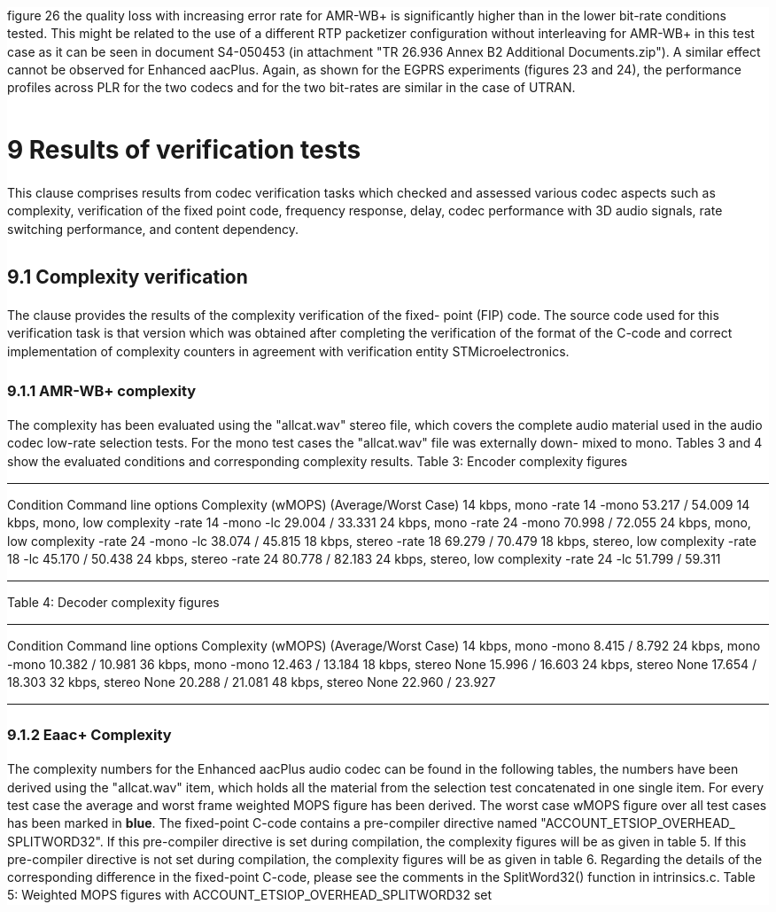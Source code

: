 figure 26 the quality loss with increasing error rate for AMR-WB+ is
significantly higher than in the lower bit-rate conditions tested. This might
be related to the use of a different RTP packetizer configuration without
interleaving for AMR-WB+ in this test case as it can be seen in document
S4-050453 (in attachment \"TR 26.936 Annex B2 Additional Documents.zip\").
A similar effect cannot be observed for Enhanced aacPlus. Again, as shown for
the EGPRS experiments (figures 23 and 24), the performance profiles across PLR
for the two codecs and for the two bit-rates are similar in the case of UTRAN.
# 9 Results of verification tests
This clause comprises results from codec verification tasks which checked and
assessed various codec aspects such as complexity, verification of the fixed
point code, frequency response, delay, codec performance with 3D audio
signals, rate switching performance, and content dependency.
## 9.1 Complexity verification
The clause provides the results of the complexity verification of the fixed-
point (FIP) code. The source code used for this verification task is that
version which was obtained after completing the verification of the format of
the C-code and correct implementation of complexity counters in agreement with
verification entity STMicroelectronics.
### 9.1.1 AMR-WB+ complexity
The complexity has been evaluated using the \"allcat.wav\" stereo file, which
covers the complete audio material used in the audio codec low-rate selection
tests. For the mono test cases the \"allcat.wav\" file was externally down-
mixed to mono.
Tables 3 and 4 show the evaluated conditions and corresponding complexity
results.
Table 3: Encoder complexity figures
* * *
Condition Command line options Complexity (wMOPS) (Average/Worst Case) 14
kbps, mono -rate 14 -mono 53.217 / 54.009 14 kbps, mono, low complexity -rate
14 -mono -lc 29.004 / 33.331 24 kbps, mono -rate 24 -mono 70.998 / 72.055 24
kbps, mono, low complexity -rate 24 -mono -lc 38.074 / 45.815 18 kbps, stereo
-rate 18 69.279 / 70.479 18 kbps, stereo, low complexity -rate 18 -lc 45.170 /
50.438 24 kbps, stereo -rate 24 80.778 / 82.183 24 kbps, stereo, low
complexity -rate 24 -lc 51.799 / 59.311
* * *
Table 4: Decoder complexity figures
* * *
Condition Command line options Complexity (wMOPS) (Average/Worst Case) 14
kbps, mono -mono 8.415 / 8.792 24 kbps, mono -mono 10.382 / 10.981 36 kbps,
mono -mono 12.463 / 13.184 18 kbps, stereo None 15.996 / 16.603 24 kbps,
stereo None 17.654 / 18.303 32 kbps, stereo None 20.288 / 21.081 48 kbps,
stereo None 22.960 / 23.927
* * *
### 9.1.2 Eaac+ Complexity
The complexity numbers for the Enhanced aacPlus audio codec can be found in
the following tables, the numbers have been derived using the \"allcat.wav\"
item, which holds all the material from the selection test concatenated in one
single item. For every test case the average and worst frame weighted MOPS
figure has been derived. The worst case wMOPS figure over all test cases has
been marked in **blue**.
The fixed-point C-code contains a pre-compiler directive named
\"ACCOUNT_ETSIOP_OVERHEAD_ SPLITWORD32\". If this pre-compiler directive is
set during compilation, the complexity figures will be as given in table 5. If
this pre-compiler directive is not set during compilation, the complexity
figures will be as given in table 6. Regarding the details of the
corresponding difference in the fixed-point C-code, please see the comments in
the SplitWord32() function in intrinsics.c.
Table 5: Weighted MOPS figures with ACCOUNT_ETSIOP_OVERHEAD_SPLITWORD32 set